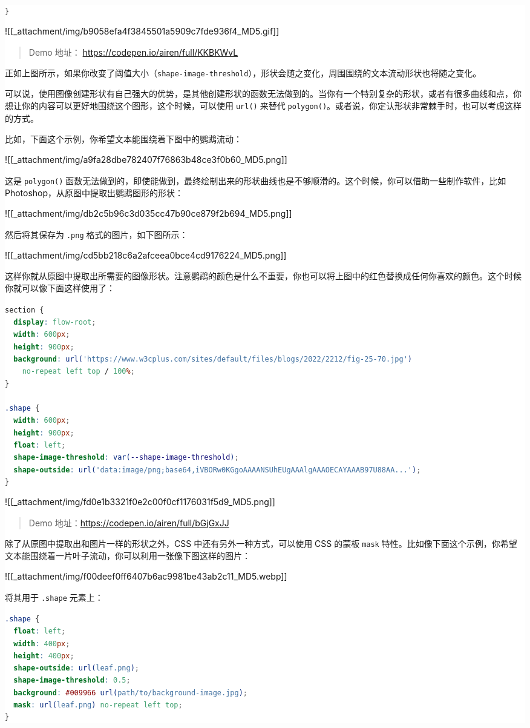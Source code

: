 ```css
}
```

![[_attachment/img/b9058efa4f3845501a5909c7fde936f4_MD5.gif]]

> Demo 地址： <https://codepen.io/airen/full/KKBKWvL>

正如上图所示，如果你改变了阈值大小（`shape-image-threshold`），形状会随之变化，周围围绕的文本流动形状也将随之变化。

可以说，使用图像创建形状有自己强大的优势，是其他创建形状的函数无法做到的。当你有一个特别复杂的形状，或者有很多曲线和点，你想让你的内容可以更好地围绕这个图形，这个时候，可以使用 `url()` 来替代 `polygon()`。或者说，你定认形状非常棘手时，也可以考虑这样的方式。

比如，下面这个示例，你希望文本能围绕着下图中的鹦鹉流动：

![[_attachment/img/a9fa28dbe782407f76863b48ce3f0b60_MD5.png]]

这是 `polygon()` 函数无法做到的，即使能做到，最终绘制出来的形状曲线也是不够顺滑的。这个时候，你可以借助一些制作软件，比如 Photoshop，从原图中提取出鹦鹉图形的形状：

![[_attachment/img/db2c5b96c3d035cc47b90ce879f2b694_MD5.png]]

然后将其保存为 `.png` 格式的图片，如下图所示：

![[_attachment/img/cd5bb218c6a2afceea0bce4cd9176224_MD5.png]]

这样你就从原图中提取出所需要的图像形状。注意鹦鹉的颜色是什么不重要，你也可以将上图中的红色替换成任何你喜欢的颜色。这个时候你就可以像下面这样使用了：

```css
section {
  display: flow-root;
  width: 600px;
  height: 900px;
  background: url('https://www.w3cplus.com/sites/default/files/blogs/2022/2212/fig-25-70.jpg')
    no-repeat left top / 100%;
}

.shape {
  width: 600px;
  height: 900px;
  float: left;
  shape-image-threshold: var(--shape-image-threshold);
  shape-outside: url('data:image/png;base64,iVBORw0KGgoAAAANSUhEUgAAAlgAAAOECAYAAAB97U88AA...');
}
```

![[_attachment/img/fd0e1b3321f0e2c00f0cf1176031f5d9_MD5.png]]

> Demo 地址：<https://codepen.io/airen/full/bGjGxJJ>

除了从原图中提取出和图片一样的形状之外，CSS 中还有另外一种方式，可以使用 CSS 的蒙板 `mask` 特性。比如像下面这个示例，你希望文本能围绕着一片叶子流动，你可以利用一张像下图这样的图片：

![[_attachment/img/f00deef0ff6407b6ac9981be43ab2c11_MD5.webp]]

将其用于 `.shape` 元素上：

```css
.shape {
  float: left;
  width: 400px;
  height: 400px;
  shape-outside: url(leaf.png);
  shape-image-threshold: 0.5;
  background: #009966 url(path/to/background-image.jpg);
  mask: url(leaf.png) no-repeat left top;
}
```
